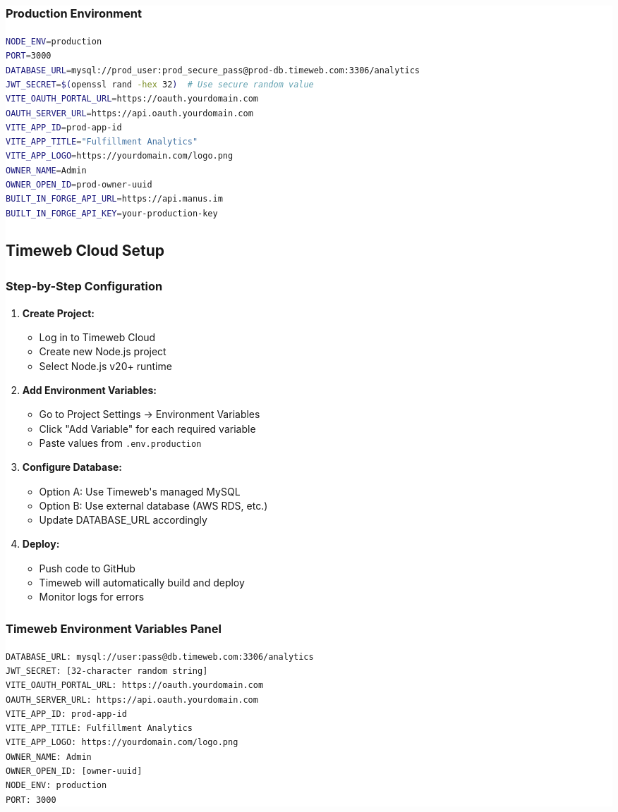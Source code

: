 ### Production Environment

```bash
NODE_ENV=production
PORT=3000
DATABASE_URL=mysql://prod_user:prod_secure_pass@prod-db.timeweb.com:3306/analytics
JWT_SECRET=$(openssl rand -hex 32)  # Use secure random value
VITE_OAUTH_PORTAL_URL=https://oauth.yourdomain.com
OAUTH_SERVER_URL=https://api.oauth.yourdomain.com
VITE_APP_ID=prod-app-id
VITE_APP_TITLE="Fulfillment Analytics"
VITE_APP_LOGO=https://yourdomain.com/logo.png
OWNER_NAME=Admin
OWNER_OPEN_ID=prod-owner-uuid
BUILT_IN_FORGE_API_URL=https://api.manus.im
BUILT_IN_FORGE_API_KEY=your-production-key
```

## Timeweb Cloud Setup

### Step-by-Step Configuration

1. **Create Project:**
   - Log in to Timeweb Cloud
   - Create new Node.js project
   - Select Node.js v20+ runtime

2. **Add Environment Variables:**
   - Go to Project Settings → Environment Variables
   - Click "Add Variable" for each required variable
   - Paste values from `.env.production`

3. **Configure Database:**
   - Option A: Use Timeweb's managed MySQL
   - Option B: Use external database (AWS RDS, etc.)
   - Update DATABASE_URL accordingly

4. **Deploy:**
   - Push code to GitHub
   - Timeweb will automatically build and deploy
   - Monitor logs for errors

### Timeweb Environment Variables Panel

```
DATABASE_URL: mysql://user:pass@db.timeweb.com:3306/analytics
JWT_SECRET: [32-character random string]
VITE_OAUTH_PORTAL_URL: https://oauth.yourdomain.com
OAUTH_SERVER_URL: https://api.oauth.yourdomain.com
VITE_APP_ID: prod-app-id
VITE_APP_TITLE: Fulfillment Analytics
VITE_APP_LOGO: https://yourdomain.com/logo.png
OWNER_NAME: Admin
OWNER_OPEN_ID: [owner-uuid]
NODE_ENV: production
PORT: 3000
```
